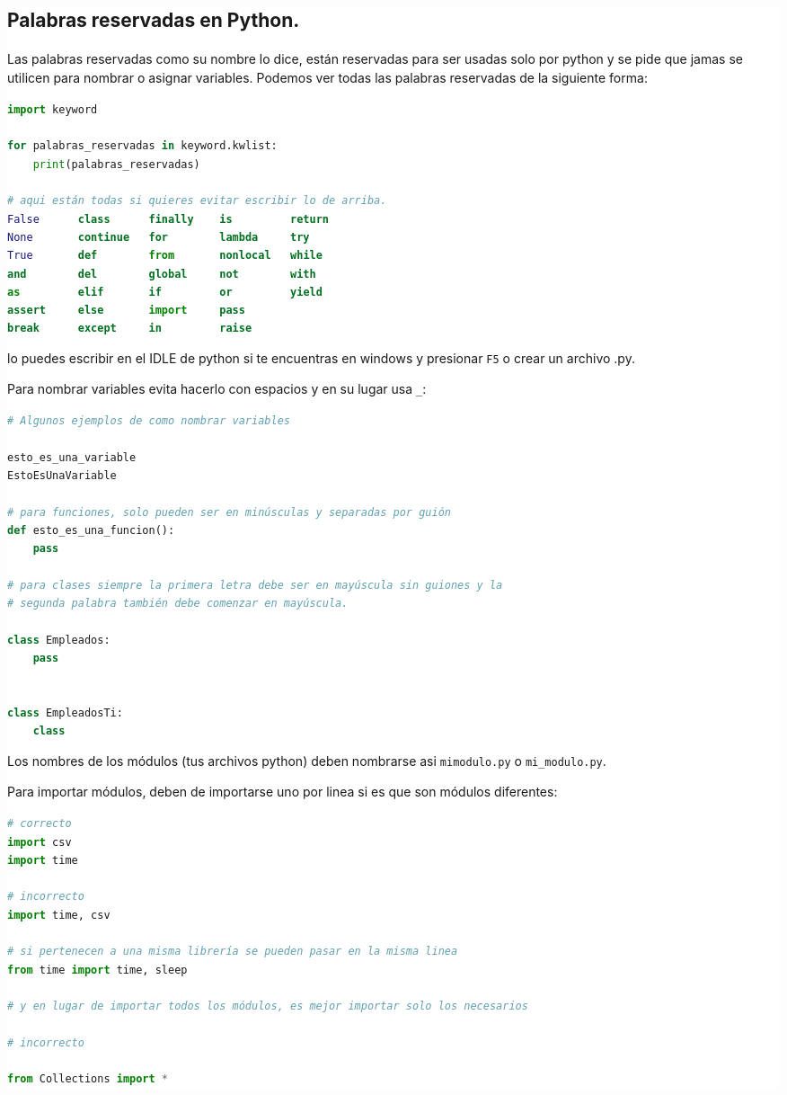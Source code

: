 ## Palabras reservadas en Python.
Las palabras reservadas como su nombre lo dice, están reservadas para ser usadas solo por python y se pide que jamas se utilicen para nombrar o asignar variables. Podemos ver todas las palabras reservadas de la siguiente forma:
```python
import keyword

for palabras_reservadas in keyword.kwlist:
	print(palabras_reservadas)

# aqui están todas si quieres evitar escribir lo de arriba.
False      class      finally    is         return
None       continue   for        lambda     try
True       def        from       nonlocal   while
and        del        global     not        with
as         elif       if         or         yield
assert     else       import     pass
break      except     in         raise
```
lo puedes escribir en el IDLE de python si te encuentras en windows y presionar `F5` o crear un archivo .py.

Para nombrar variables evita hacerlo con espacios y en su lugar usa `_`:
```python
# Algunos ejemplos de como nombrar variables

esto_es_una_variable
EstoEsUnaVariable

# para funciones, solo pueden ser en minúsculas y separadas por guión
def esto_es_una_funcion():
	pass

# para clases siempre la primera letra debe ser en mayúscula sin guiones y la 
# segunda palabra también debe comenzar en mayúscula.

class Empleados:
	pass


class EmpleadosTi:
	class
```

Los nombres de los módulos (tus archivos python) deben nombrarse asi `mimodulo.py` o `mi_modulo.py`. 

Para importar módulos, deben de importarse uno por linea si es que son módulos diferentes:
```python
# correcto
import csv
import time

# incorrecto
import time, csv

# si pertenecen a una misma librería se pueden pasar en la misma linea
from time import time, sleep

# y en lugar de importar todos los módulos, es mejor importar solo los necesarios

# incorrecto

from Collections import *

```